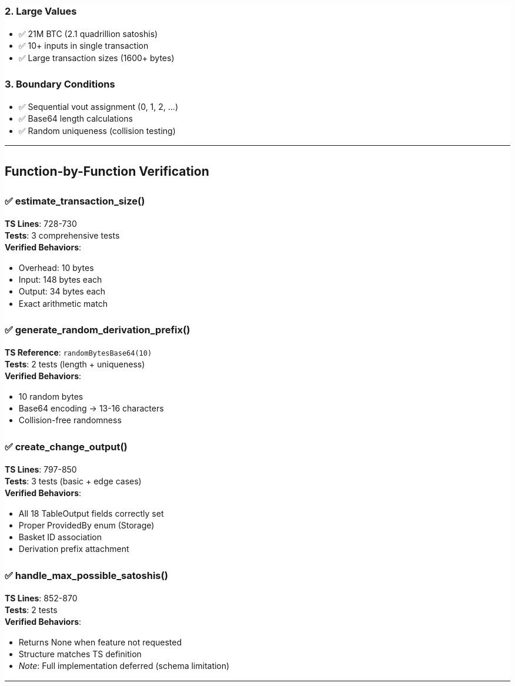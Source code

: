 ### 2. Large Values
- ✅ 21M BTC (2.1 quadrillion satoshis)
- ✅ 10+ inputs in single transaction
- ✅ Large transaction sizes (1600+ bytes)

### 3. Boundary Conditions
- ✅ Sequential vout assignment (0, 1, 2, ...)
- ✅ Base64 length calculations
- ✅ Random uniqueness (collision testing)

---

## Function-by-Function Verification

### ✅ estimate_transaction_size()
**TS Lines**: 728-730  
**Tests**: 3 comprehensive tests  
**Verified Behaviors**:
- Overhead: 10 bytes
- Input: 148 bytes each
- Output: 34 bytes each
- Exact arithmetic match

### ✅ generate_random_derivation_prefix()
**TS Reference**: `randomBytesBase64(10)`  
**Tests**: 2 tests (length + uniqueness)  
**Verified Behaviors**:
- 10 random bytes
- Base64 encoding → 13-16 characters
- Collision-free randomness

### ✅ create_change_output()
**TS Lines**: 797-850  
**Tests**: 3 tests (basic + edge cases)  
**Verified Behaviors**:
- All 18 TableOutput fields correctly set
- Proper ProvidedBy enum (Storage)
- Basket ID association
- Derivation prefix attachment

### ✅ handle_max_possible_satoshis()
**TS Lines**: 852-870  
**Tests**: 2 tests  
**Verified Behaviors**:
- Returns None when feature not requested
- Structure matches TS definition
- *Note*: Full implementation deferred (schema limitation)

---
